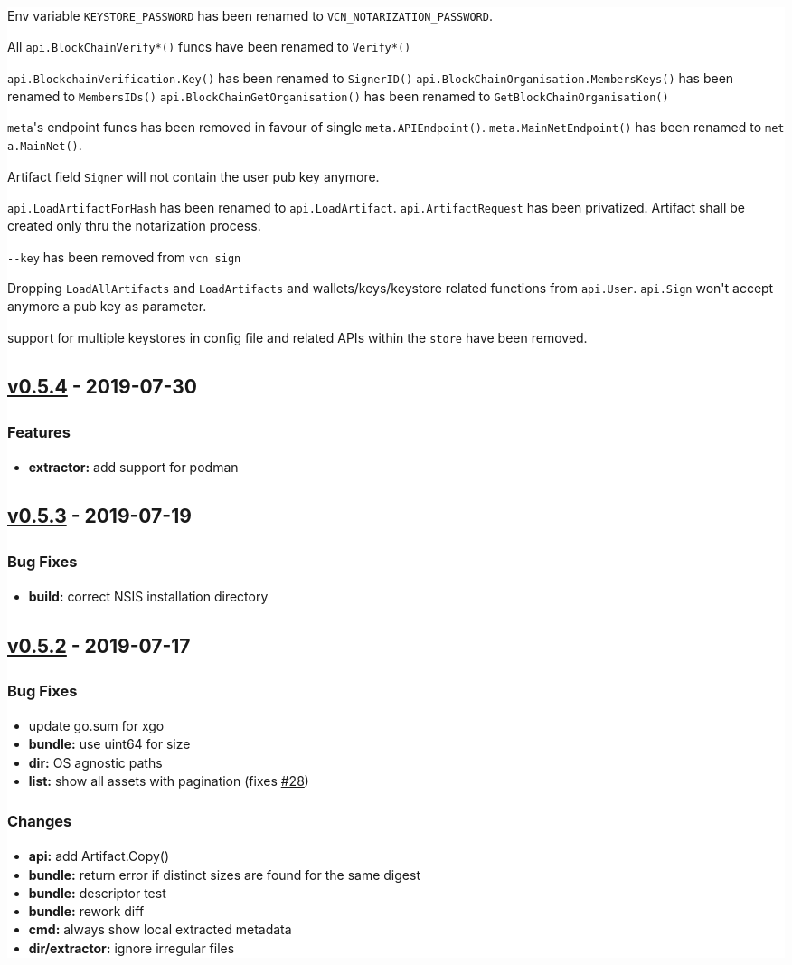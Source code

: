 Env variable `KEYSTORE_PASSWORD` has been renamed to `VCN_NOTARIZATION_PASSWORD`.

All `api.BlockChainVerify*()` funcs have been renamed to `Verify*()`

`api.BlockchainVerification.Key()` has been renamed to `SignerID()`
`api.BlockChainOrganisation.MembersKeys()` has been renamed to `MembersIDs()`
`api.BlockChainGetOrganisation()` has been renamed to `GetBlockChainOrganisation()`

`meta`'s endpoint funcs has been removed in favour of single `meta.APIEndpoint()`. `meta.MainNetEndpoint()` has been renamed to `meta.MainNet()`.

Artifact field `Signer` will not contain the user pub key anymore.

`api.LoadArtifactForHash` has been renamed to `api.LoadArtifact`.
`api.ArtifactRequest` has been privatized. Artifact shall be created only thru the notarization process.

`--key` has been removed from `vcn sign`

Dropping `LoadAllArtifacts` and `LoadArtifacts` and wallets/keys/keystore related functions from `api.User`.
`api.Sign` won't accept anymore a pub key as parameter.

support for multiple keystores in config file and related APIs within the `store` have been removed.


<a name="v0.5.4"></a>
## [v0.5.4] - 2019-07-30
### Features
- **extractor:** add support for podman


<a name="v0.5.3"></a>
## [v0.5.3] - 2019-07-19
### Bug Fixes
- **build:** correct NSIS installation directory


<a name="v0.5.2"></a>
## [v0.5.2] - 2019-07-17
### Bug Fixes
- update go.sum for xgo
- **bundle:** use uint64 for size
- **dir:** OS agnostic paths
- **list:** show all assets with pagination (fixes [#28](https://github.com/vchain-us/vcn/issues/28))

### Changes
- **api:** add Artifact.Copy()
- **bundle:** return error if distinct sizes are found for the same digest
- **bundle:** descriptor test
- **bundle:** rework diff
- **cmd:** always show local extracted metadata
- **dir/extractor:** ignore irregular files


[Unreleased]: https://github.com/vchain-us/vcn/compare/v0.8.2...HEAD
[v0.8.2]: https://github.com/vchain-us/vcn/compare/v0.8.1...v0.8.2
[v0.8.1]: https://github.com/vchain-us/vcn/compare/v0.8.0...v0.8.1
[v0.8.0]: https://github.com/vchain-us/vcn/compare/v0.7.4...v0.8.0
[v0.7.4]: https://github.com/vchain-us/vcn/compare/v0.7.3...v0.7.4
[v0.7.3]: https://github.com/vchain-us/vcn/compare/v0.7.2...v0.7.3
[v0.7.2]: https://github.com/vchain-us/vcn/compare/v0.7.1...v0.7.2
[v0.7.1]: https://github.com/vchain-us/vcn/compare/v0.7.0...v0.7.1
[v0.7.0]: https://github.com/vchain-us/vcn/compare/v0.6.3...v0.7.0
[v0.6.3]: https://github.com/vchain-us/vcn/compare/v0.6.2...v0.6.3
[v0.6.2]: https://github.com/vchain-us/vcn/compare/v0.6.1...v0.6.2
[v0.6.1]: https://github.com/vchain-us/vcn/compare/v0.6.0...v0.6.1
[v0.6.0]: https://github.com/vchain-us/vcn/compare/v0.5.4...v0.6.0
[v0.5.4]: https://github.com/vchain-us/vcn/compare/v0.5.3...v0.5.4
[v0.5.3]: https://github.com/vchain-us/vcn/compare/v0.5.2...v0.5.3
[v0.5.2]: https://github.com/vchain-us/vcn/compare/v0.5.1...v0.5.2
[v0.5.1]: https://github.com/vchain-us/vcn/compare/v0.5.0...v0.5.1
[v0.5.0]: https://github.com/vchain-us/vcn/compare/0.5.0...v0.5.0
[0.5.0]: https://github.com/vchain-us/vcn/compare/0.4.3...0.5.0
[0.4.3]: https://github.com/vchain-us/vcn/compare/0.4.2...0.4.3
[0.4.2]: https://github.com/vchain-us/vcn/compare/0.4.1...0.4.2
[0.4.1]: https://github.com/vchain-us/vcn/compare/0.4.0...0.4.1
[0.4.0]: https://github.com/vchain-us/vcn/compare/0.3.6...0.4.0
[0.3.6]: https://github.com/vchain-us/vcn/compare/0.3.5...0.3.6
[0.3.5]: https://github.com/vchain-us/vcn/compare/0.3.4...0.3.5
[0.3.4]: https://github.com/vchain-us/vcn/compare/0.3.3...0.3.4
[0.3.3]: https://github.com/vchain-us/vcn/compare/0.3.2...0.3.3
[0.3.2]: https://github.com/vchain-us/vcn/compare/0.3.1...0.3.2
[0.3.1]: https://github.com/vchain-us/vcn/compare/0.3.0...0.3.1
[0.3.0]: https://github.com/vchain-us/vcn/compare/0.2.2...0.3.0
[0.2.2]: https://github.com/vchain-us/vcn/compare/v.0.2-beta.0...0.2.2
[v.0.2-beta.0]: https://github.com/vchain-us/vcn/compare/v.0.1-beta.2...v.0.2-beta.0